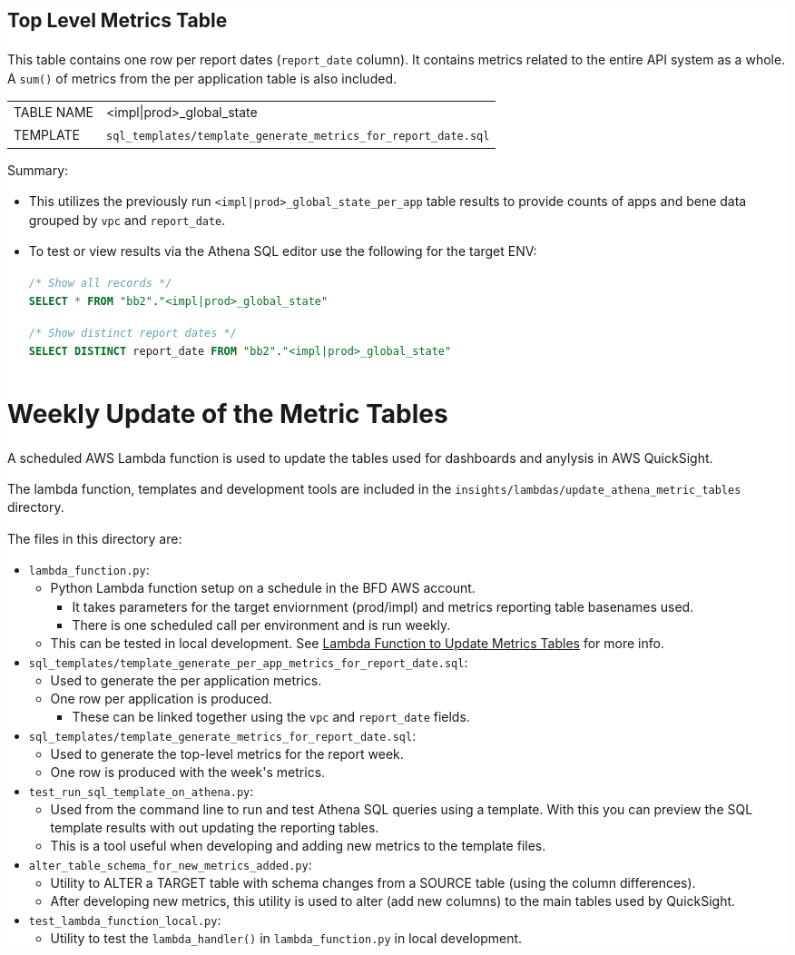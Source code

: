 ## Top Level Metrics Table<a id="top-level-table"></a>

This table contains one row per report dates (`report_date` column). It contains metrics related to the entire API system as a whole. A `sum()` of metrics from the per application table is also included. 

|            |                                                                     |
| ---------- | ------------------------------------------------------------------- |
| TABLE NAME | \<impl\|prod\>_global_state                           |
| TEMPLATE | `sql_templates/template_generate_metrics_for_report_date.sql` |

Summary:

* This utilizes the previously run `<impl|prod>_global_state_per_app` table results to provide counts of apps and bene data grouped by `vpc` and `report_date`.

* To test or view results via the Athena SQL editor use the following for the target ENV:
  ```sql
  /* Show all records */
  SELECT * FROM "bb2"."<impl|prod>_global_state"
  ```
  ```sql
  /* Show distinct report dates */
  SELECT DISTINCT report_date FROM "bb2"."<impl|prod>_global_state"
  ```

# Weekly Update of the Metric Tables<a id="weekly-update-tables"></a>

A scheduled AWS Lambda function is used to update the tables used for dashboards and anylysis in AWS QuickSight.

The lambda function, templates and development tools are included in the `insights/lambdas/update_athena_metric_tables` directory.

The files in this directory are:

- `lambda_function.py`:
  - Python Lambda function setup on a schedule in the BFD AWS account.
    - It takes parameters for the target enviornment (prod/impl) and metrics reporting table basenames used.
    - There is one scheduled call per environment and is run weekly.
  - This can be tested in local development. See [Lambda Function to Update Metrics Tables](#lambda-function) for more info.
- `sql_templates/template_generate_per_app_metrics_for_report_date.sql`:
  - Used to generate the per application metrics.
  - One row per application is produced.
    - These can be linked together using the `vpc` and `report_date` fields. 
- `sql_templates/template_generate_metrics_for_report_date.sql`:
  - Used to generate the top-level metrics for the report week.
  - One row is produced with the week's metrics.
- `test_run_sql_template_on_athena.py`:
  - Used from the command line to run and test Athena SQL queries using a template. With this you can preview the SQL template results with out updating the reporting tables.
  - This is a tool useful when developing and adding new metrics to the template files.
- `alter_table_schema_for_new_metrics_added.py`:
  - Utility to ALTER a TARGET table with schema changes from a SOURCE table (using
the column differences).
  - After developing new metrics, this utility is used to alter (add new columns) to the main tables used by QuickSight.
- `test_lambda_function_local.py`:
  - Utility to test the `lambda_handler()` in `lambda_function.py` in local development.
